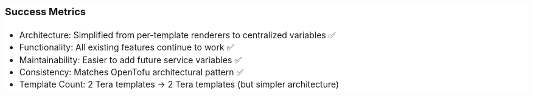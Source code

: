 ### **Success Metrics**

- Architecture: Simplified from per-template renderers to centralized variables ✅
- Functionality: All existing features continue to work ✅
- Maintainability: Easier to add future service variables ✅
- Consistency: Matches OpenTofu architectural pattern ✅
- Template Count: 2 Tera templates → 2 Tera templates (but simpler architecture)
